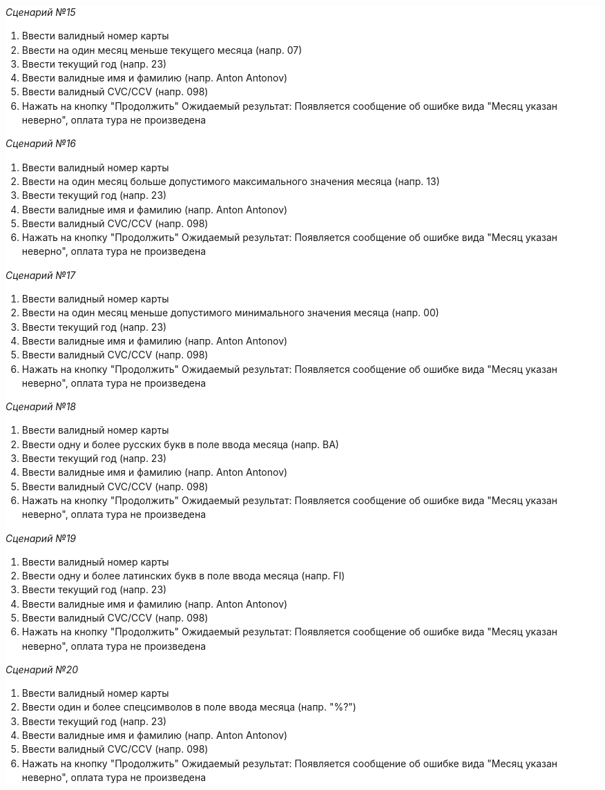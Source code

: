 _Сценарий №15_
1. Ввести валидный номер карты
2. Ввести на один месяц меньше текущего месяца (напр. 07)
3. Ввести текущий год (напр. 23)
4. Ввести валидные имя и фамилию (напр. Anton Antonov)
5. Ввести валидный CVC/CCV (напр. 098)
6. Нажать на кнопку "Продолжить"
Ожидаемый результат: Появляется сообщение об ошибке вида "Месяц указан неверно", оплата тура не произведена


_Сценарий №16_
1. Ввести валидный номер карты
2. Ввести на один месяц больше допустимого максимального значения месяца (напр. 13)
3. Ввести текущий год (напр. 23)
4. Ввести валидные имя и фамилию (напр. Anton Antonov)
5. Ввести валидный CVC/CCV (напр. 098)
6. Нажать на кнопку "Продолжить"
Ожидаемый результат: Появляется сообщение об ошибке вида "Месяц указан неверно", оплата тура не произведена

_Сценарий №17_
1. Ввести валидный номер карты
2. Ввести на один месяц меньше допустимого минимального значения месяца (напр. 00)
3. Ввести текущий год (напр. 23)
4. Ввести валидные имя и фамилию (напр. Anton Antonov)
5. Ввести валидный CVC/CCV (напр. 098)
6. Нажать на кнопку "Продолжить"
Ожидаемый результат: Появляется сообщение об ошибке вида "Месяц указан неверно", оплата тура не произведена

_Сценарий №18_
1. Ввести валидный номер карты
2. Ввести одну и более русских букв в поле ввода месяца (напр. ВА)
3. Ввести текущий год (напр. 23)
4. Ввести валидные имя и фамилию (напр. Anton Antonov)
5. Ввести валидный CVC/CCV (напр. 098)
6. Нажать на кнопку "Продолжить"
Ожидаемый результат: Появляется сообщение об ошибке вида "Месяц указан неверно", оплата тура не произведена

_Сценарий №19_
1. Ввести валидный номер карты
2. Ввести одну и более латинских букв в поле ввода месяца (напр. FI)
3. Ввести текущий год (напр. 23)
4. Ввести валидные имя и фамилию (напр. Anton Antonov)
5. Ввести валидный CVC/CCV (напр. 098)
6. Нажать на кнопку "Продолжить"
Ожидаемый результат: Появляется сообщение об ошибке вида "Месяц указан неверно", оплата тура не произведена

_Сценарий №20_
1. Ввести валидный номер карты
2. Ввести один и более спецсимволов в поле ввода месяца (напр. "%?")
3. Ввести текущий год (напр. 23)
4. Ввести валидные имя и фамилию (напр. Anton Antonov)
5. Ввести валидный CVC/CCV (напр. 098)
6. Нажать на кнопку "Продолжить"
Ожидаемый результат: Появляется сообщение об ошибке вида "Месяц указан неверно", оплата тура не произведена
